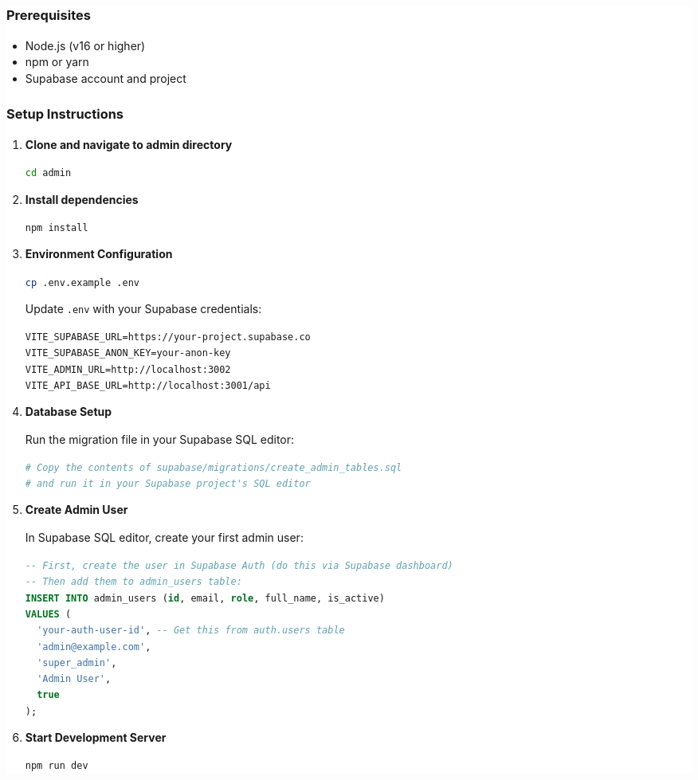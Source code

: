 ### Prerequisites
- Node.js (v16 or higher)
- npm or yarn
- Supabase account and project

### Setup Instructions

1. **Clone and navigate to admin directory**
   ```bash
   cd admin
   ```

2. **Install dependencies**
   ```bash
   npm install
   ```

3. **Environment Configuration**
   ```bash
   cp .env.example .env
   ```
   
   Update `.env` with your Supabase credentials:
   ```env
   VITE_SUPABASE_URL=https://your-project.supabase.co
   VITE_SUPABASE_ANON_KEY=your-anon-key
   VITE_ADMIN_URL=http://localhost:3002
   VITE_API_BASE_URL=http://localhost:3001/api
   ```

4. **Database Setup**
   
   Run the migration file in your Supabase SQL editor:
   ```bash
   # Copy the contents of supabase/migrations/create_admin_tables.sql
   # and run it in your Supabase project's SQL editor
   ```

5. **Create Admin User**
   
   In Supabase SQL editor, create your first admin user:
   ```sql
   -- First, create the user in Supabase Auth (do this via Supabase dashboard)
   -- Then add them to admin_users table:
   INSERT INTO admin_users (id, email, role, full_name, is_active)
   VALUES (
     'your-auth-user-id', -- Get this from auth.users table
     'admin@example.com',
     'super_admin',
     'Admin User',
     true
   );
   ```

6. **Start Development Server**
   ```bash
   npm run dev
   ```
